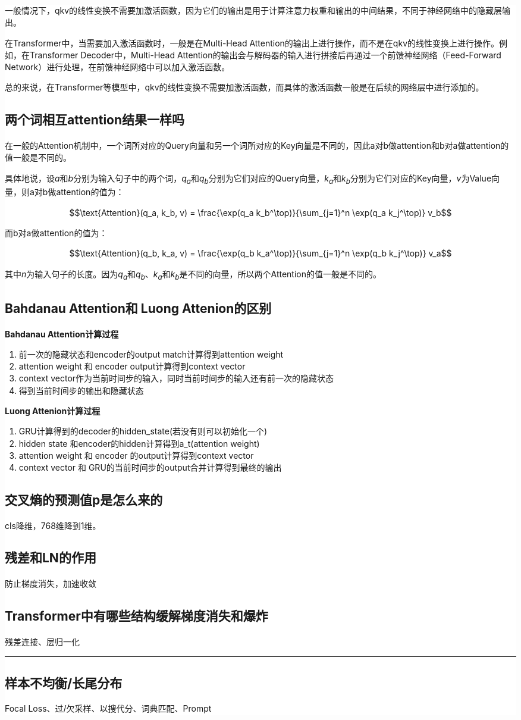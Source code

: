 一般情况下，qkv的线性变换不需要加激活函数，因为它们的输出是用于计算注意力权重和输出的中间结果，不同于神经网络中的隐藏层输出。

在Transformer中，当需要加入激活函数时，一般是在Multi-Head Attention的输出上进行操作，而不是在qkv的线性变换上进行操作。例如，在Transformer Decoder中，Multi-Head Attention的输出会与解码器的输入进行拼接后再通过一个前馈神经网络（Feed-Forward Network）进行处理，在前馈神经网络中可以加入激活函数。

总的来说，在Transformer等模型中，qkv的线性变换不需要加激活函数，而具体的激活函数一般是在后续的网络层中进行添加的。

##  **两个词相互attention结果一样吗**

在一般的Attention机制中，一个词所对应的Query向量和另一个词所对应的Key向量是不同的，因此a对b做attention和b对a做attention的值一般是不同的。

具体地说，设$a$和$b$分别为输入句子中的两个词，$q_a$和$q_b$分别为它们对应的Query向量，$k_a$和$k_b$分别为它们对应的Key向量，$v$为Value向量，则a对b做attention的值为：

$$\text{Attention}(q_a, k_b, v) = \frac{\exp(q_a k_b^\top)}{\sum_{j=1}^n \exp(q_a k_j^\top)} v_b$$

而b对a做attention的值为：

$$\text{Attention}(q_b, k_a, v) = \frac{\exp(q_b k_a^\top)}{\sum_{j=1}^n \exp(q_b k_j^\top)} v_a$$

其中$n$为输入句子的长度。因为$q_a$和$q_b$、$k_a$和$k_b$是不同的向量，所以两个Attention的值一般是不同的。

## **Bahdanau Attention和 Luong Attenion的区别**

**Bahdanau Attention计算过程**

1. 前一次的隐藏状态和encoder的output match计算得到attention weight
2. attention weight 和 encoder output计算得到context vector
3. context vector作为当前时间步的输入，同时当前时间步的输入还有前一次的隐藏状态
4. 得到当前时间步的输出和隐藏状态

**Luong Attenion计算过程**

1. GRU计算得到的decoder的hidden_state(若没有则可以初始化一个)
2. hidden state 和encoder的hidden计算得到a_t(attention weight)
3. attention weight 和 encoder 的output计算得到context vector
4. context vector 和 GRU的当前时间步的output合并计算得到最终的输出

## **交叉熵的预测值p是怎么来的**

cls降维，768维降到1维。

## **残差和LN的作用**

防止梯度消失，加速收敛

## **Transformer中有哪些结构缓解梯度消失和爆炸**

残差连接、层归一化

---

## **样本不均衡/长尾分布**

Focal Loss、过/欠采样、以搜代分、词典匹配、Prompt
